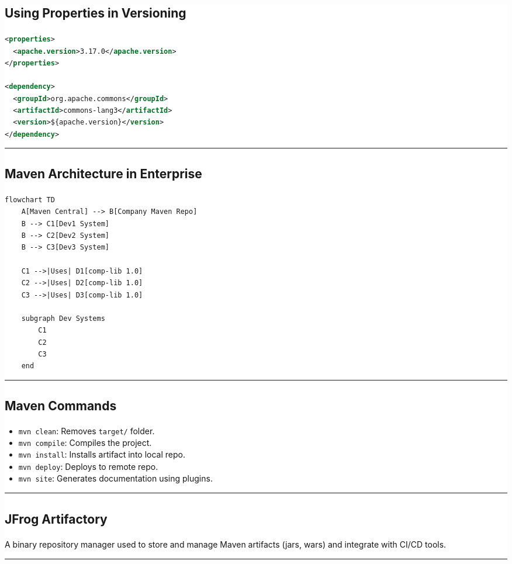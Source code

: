
## Using Properties in Versioning

```xml
<properties>
  <apache.version>3.17.0</apache.version>
</properties>

<dependency>
  <groupId>org.apache.commons</groupId>
  <artifactId>commons-lang3</artifactId>
  <version>${apache.version}</version>
</dependency>
```

---

## Maven Architecture in Enterprise

```mermaid
flowchart TD
    A[Maven Central] --> B[Company Maven Repo]
    B --> C1[Dev1 System]
    B --> C2[Dev2 System]
    B --> C3[Dev3 System]

    C1 -->|Uses| D1[comp-lib 1.0]
    C2 -->|Uses| D2[comp-lib 1.0]
    C3 -->|Uses| D3[comp-lib 1.0]

    subgraph Dev Systems
        C1
        C2
        C3
    end
```

---

## Maven Commands

* `mvn clean`: Removes `target/` folder.
* `mvn compile`: Compiles the project.
* `mvn install`: Installs artifact into local repo.
* `mvn deploy`: Deploys to remote repo.
* `mvn site`: Generates documentation using plugins.

---

## JFrog Artifactory

A binary repository manager used to store and manage Maven artifacts (jars, wars) and integrate with CI/CD tools.

---